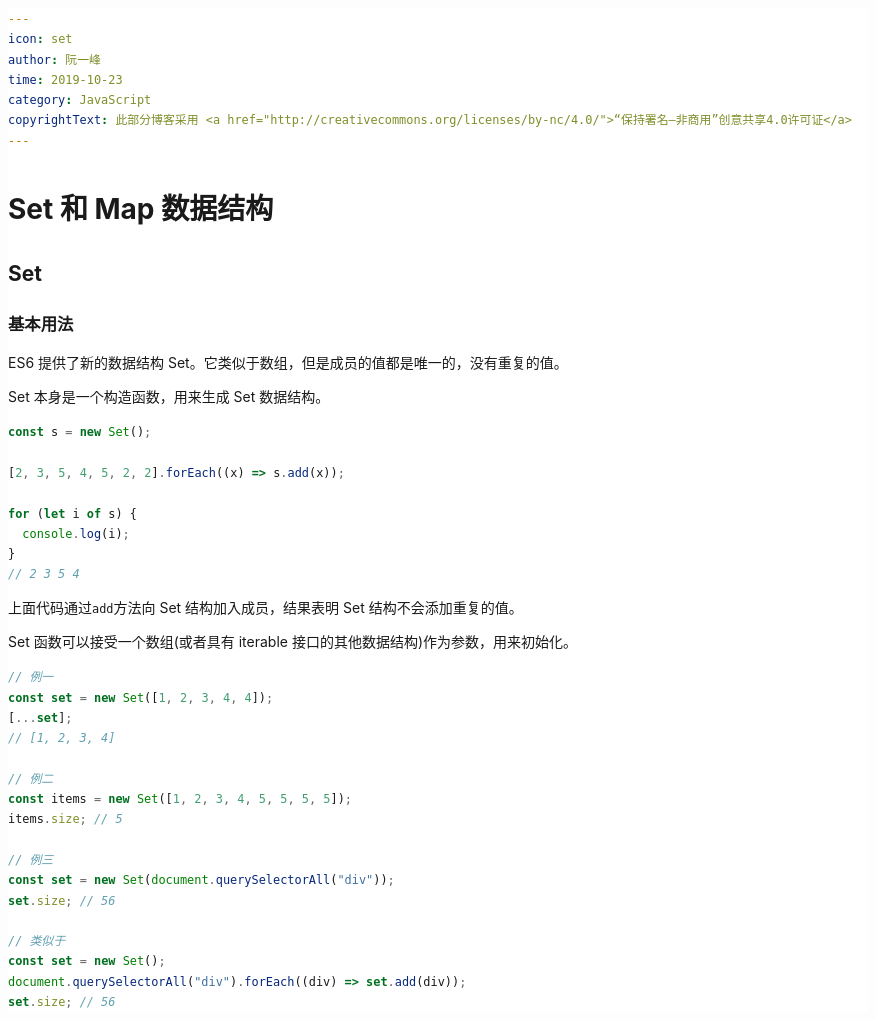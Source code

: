 ```yaml
---
icon: set
author: 阮一峰
time: 2019-10-23
category: JavaScript
copyrightText: 此部分博客采用 <a href="http://creativecommons.org/licenses/by-nc/4.0/">“保持署名—非商用”创意共享4.0许可证</a>
---
```


# Set 和 Map 数据结构

## Set

### 基本用法

ES6 提供了新的数据结构 Set。它类似于数组，但是成员的值都是唯一的，没有重复的值。

Set 本身是一个构造函数，用来生成 Set 数据结构。

```js
const s = new Set();

[2, 3, 5, 4, 5, 2, 2].forEach((x) => s.add(x));

for (let i of s) {
  console.log(i);
}
// 2 3 5 4
```

上面代码通过`add`方法向 Set 结构加入成员，结果表明 Set 结构不会添加重复的值。

Set 函数可以接受一个数组(或者具有 iterable 接口的其他数据结构)作为参数，用来初始化。

```js
// 例一
const set = new Set([1, 2, 3, 4, 4]);
[...set];
// [1, 2, 3, 4]

// 例二
const items = new Set([1, 2, 3, 4, 5, 5, 5, 5]);
items.size; // 5

// 例三
const set = new Set(document.querySelectorAll("div"));
set.size; // 56

// 类似于
const set = new Set();
document.querySelectorAll("div").forEach((div) => set.add(div));
set.size; // 56
```

